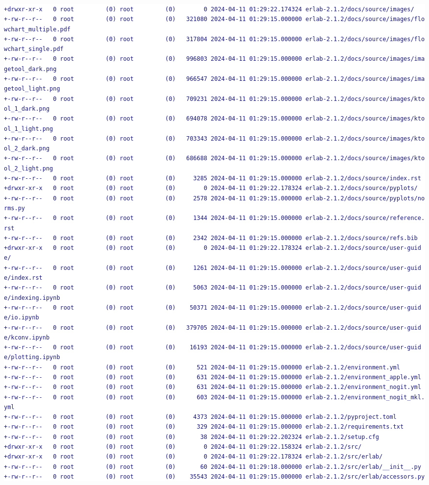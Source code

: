```diff
+drwxr-xr-x   0 root         (0) root         (0)        0 2024-04-11 01:29:22.174324 erlab-2.1.2/docs/source/images/
+-rw-r--r--   0 root         (0) root         (0)   321080 2024-04-11 01:29:15.000000 erlab-2.1.2/docs/source/images/flowchart_multiple.pdf
+-rw-r--r--   0 root         (0) root         (0)   317804 2024-04-11 01:29:15.000000 erlab-2.1.2/docs/source/images/flowchart_single.pdf
+-rw-r--r--   0 root         (0) root         (0)   996803 2024-04-11 01:29:15.000000 erlab-2.1.2/docs/source/images/imagetool_dark.png
+-rw-r--r--   0 root         (0) root         (0)   966547 2024-04-11 01:29:15.000000 erlab-2.1.2/docs/source/images/imagetool_light.png
+-rw-r--r--   0 root         (0) root         (0)   709231 2024-04-11 01:29:15.000000 erlab-2.1.2/docs/source/images/ktool_1_dark.png
+-rw-r--r--   0 root         (0) root         (0)   694078 2024-04-11 01:29:15.000000 erlab-2.1.2/docs/source/images/ktool_1_light.png
+-rw-r--r--   0 root         (0) root         (0)   703343 2024-04-11 01:29:15.000000 erlab-2.1.2/docs/source/images/ktool_2_dark.png
+-rw-r--r--   0 root         (0) root         (0)   686688 2024-04-11 01:29:15.000000 erlab-2.1.2/docs/source/images/ktool_2_light.png
+-rw-r--r--   0 root         (0) root         (0)     3285 2024-04-11 01:29:15.000000 erlab-2.1.2/docs/source/index.rst
+drwxr-xr-x   0 root         (0) root         (0)        0 2024-04-11 01:29:22.178324 erlab-2.1.2/docs/source/pyplots/
+-rw-r--r--   0 root         (0) root         (0)     2578 2024-04-11 01:29:15.000000 erlab-2.1.2/docs/source/pyplots/norms.py
+-rw-r--r--   0 root         (0) root         (0)     1344 2024-04-11 01:29:15.000000 erlab-2.1.2/docs/source/reference.rst
+-rw-r--r--   0 root         (0) root         (0)     2342 2024-04-11 01:29:15.000000 erlab-2.1.2/docs/source/refs.bib
+drwxr-xr-x   0 root         (0) root         (0)        0 2024-04-11 01:29:22.178324 erlab-2.1.2/docs/source/user-guide/
+-rw-r--r--   0 root         (0) root         (0)     1261 2024-04-11 01:29:15.000000 erlab-2.1.2/docs/source/user-guide/index.rst
+-rw-r--r--   0 root         (0) root         (0)     5063 2024-04-11 01:29:15.000000 erlab-2.1.2/docs/source/user-guide/indexing.ipynb
+-rw-r--r--   0 root         (0) root         (0)    50371 2024-04-11 01:29:15.000000 erlab-2.1.2/docs/source/user-guide/io.ipynb
+-rw-r--r--   0 root         (0) root         (0)   379705 2024-04-11 01:29:15.000000 erlab-2.1.2/docs/source/user-guide/kconv.ipynb
+-rw-r--r--   0 root         (0) root         (0)    16193 2024-04-11 01:29:15.000000 erlab-2.1.2/docs/source/user-guide/plotting.ipynb
+-rw-r--r--   0 root         (0) root         (0)      521 2024-04-11 01:29:15.000000 erlab-2.1.2/environment.yml
+-rw-r--r--   0 root         (0) root         (0)      631 2024-04-11 01:29:15.000000 erlab-2.1.2/environment_apple.yml
+-rw-r--r--   0 root         (0) root         (0)      631 2024-04-11 01:29:15.000000 erlab-2.1.2/environment_nogit.yml
+-rw-r--r--   0 root         (0) root         (0)      603 2024-04-11 01:29:15.000000 erlab-2.1.2/environment_nogit_mkl.yml
+-rw-r--r--   0 root         (0) root         (0)     4373 2024-04-11 01:29:15.000000 erlab-2.1.2/pyproject.toml
+-rw-r--r--   0 root         (0) root         (0)      329 2024-04-11 01:29:15.000000 erlab-2.1.2/requirements.txt
+-rw-r--r--   0 root         (0) root         (0)       38 2024-04-11 01:29:22.202324 erlab-2.1.2/setup.cfg
+drwxr-xr-x   0 root         (0) root         (0)        0 2024-04-11 01:29:22.158324 erlab-2.1.2/src/
+drwxr-xr-x   0 root         (0) root         (0)        0 2024-04-11 01:29:22.178324 erlab-2.1.2/src/erlab/
+-rw-r--r--   0 root         (0) root         (0)       60 2024-04-11 01:29:18.000000 erlab-2.1.2/src/erlab/__init__.py
+-rw-r--r--   0 root         (0) root         (0)    35543 2024-04-11 01:29:15.000000 erlab-2.1.2/src/erlab/accessors.py
```